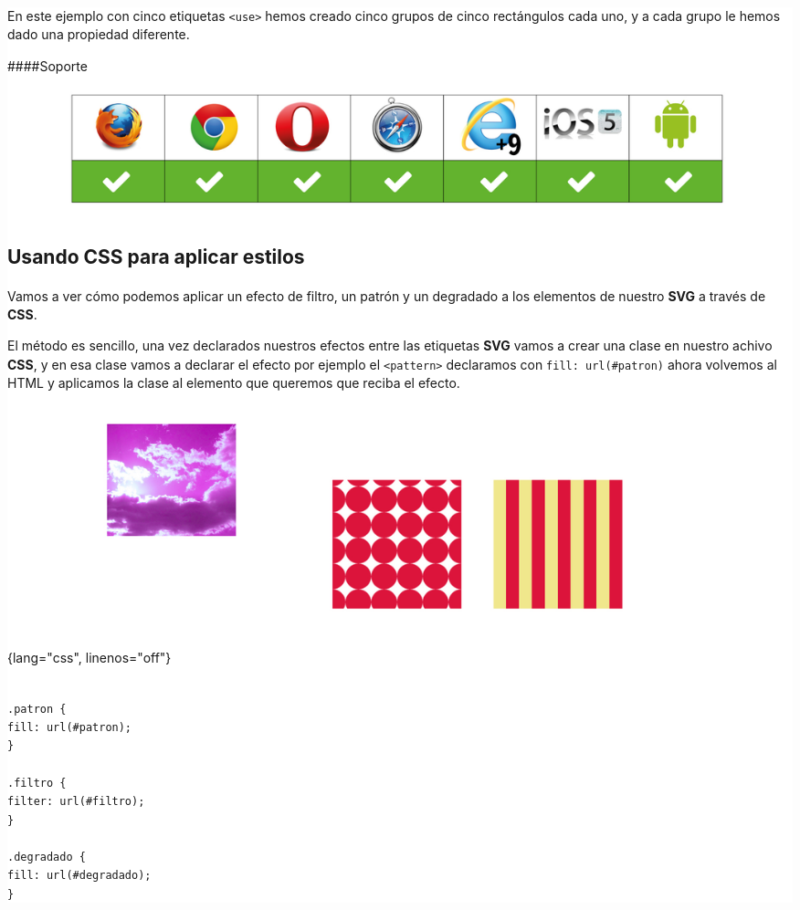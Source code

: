 En este ejemplo con cinco etiquetas `<use>` hemos creado cinco grupos de cinco rectángulos cada uno, y a cada grupo le hemos dado una propiedad diferente.

####Soporte

![](images/soporte/primera.jpg)

## Usando CSS para aplicar estilos

Vamos a ver cómo podemos aplicar un efecto de filtro, un patrón y un degradado a los elementos de nuestro **SVG** a través de **CSS**.

El método es sencillo, una vez declarados nuestros efectos entre las etiquetas **SVG** vamos a crear una clase en nuestro achivo **CSS**, y en esa clase vamos a declarar el efecto por ejemplo el `<pattern>` declaramos con `fill: url(#patron)` ahora volvemos al HTML y aplicamos la clase al elemento que queremos que reciba el efecto.

![](https://github.com/jorgeatgu/scalable/blob/master/images/Capitulo-11/Capitulo-11-useCSS.jpg)

{lang="css", linenos="off"}
~~~~~~~

.patron {
fill: url(#patron);
}

.filtro {
filter: url(#filtro);
}

.degradado {
fill: url(#degradado);
}
~~~~~~~
